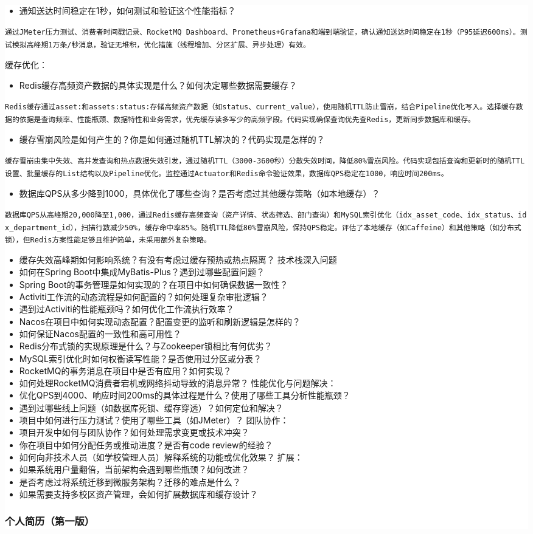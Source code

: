 - 通知送达时间稳定在1秒，如何测试和验证这个性能指标？
```shell
通过JMeter压力测试、消费者时间戳记录、RocketMQ Dashboard、Prometheus+Grafana和端到端验证，确认通知送达时间稳定在1秒（P95延迟600ms）。测试模拟高峰期1万条/秒消息，验证无堆积，优化措施（线程增加、分区扩展、异步处理）有效。
```


缓存优化：
- Redis缓存高频资产数据的具体实现是什么？如何决定哪些数据需要缓存？
```shell
Redis缓存通过asset:和assets:status:存储高频资产数据（如status、current_value），使用随机TTL防止雪崩，结合Pipeline优化写入。选择缓存数据的依据是查询频率、性能瓶颈、数据特性和业务需求，优先缓存读多写少的高频字段。代码实现确保查询优先查Redis，更新同步数据库和缓存。
```

- 缓存雪崩风险是如何产生的？你是如何通过随机TTL解决的？代码实现是怎样的？
```shell
缓存雪崩由集中失效、高并发查询和热点数据失效引发，通过随机TTL（3000-3600秒）分散失效时间，降低80%雪崩风险。代码实现包括查询和更新时的随机TTL设置、批量缓存的List结构以及Pipeline优化。监控通过Actuator和Redis命令验证效果，数据库QPS稳定在1000，响应时间200ms。
```


- 数据库QPS从多少降到1000，具体优化了哪些查询？是否考虑过其他缓存策略（如本地缓存）？
```shell
数据库QPS从高峰期20,000降至1,000，通过Redis缓存高频查询（资产详情、状态筛选、部门查询）和MySQL索引优化（idx_asset_code、idx_status、idx_department_id），扫描行数减少50%，缓存命中率85%。随机TTL降低80%雪崩风险，保持QPS稳定。评估了本地缓存（如Caffeine）和其他策略（如分布式锁），但Redis方案性能足够且维护简单，未采用额外复杂策略。
```

- 缓存失效高峰期如何影响系统？有没有考虑过缓存预热或热点隔离？
技术栈深入问题
- 如何在Spring Boot中集成MyBatis-Plus？遇到过哪些配置问题？
- Spring Boot的事务管理是如何实现的？在项目中如何确保数据一致性？
- Activiti工作流的动态流程是如何配置的？如何处理复杂审批逻辑？
- 遇到过Activiti的性能瓶颈吗？如何优化工作流执行效率？
- Nacos在项目中如何实现动态配置？配置变更的监听和刷新逻辑是怎样的？
- 如何保证Nacos配置的一致性和高可用性？
- Redis分布式锁的实现原理是什么？与Zookeeper锁相比有何优劣？
- MySQL索引优化时如何权衡读写性能？是否使用过分区或分表？
- RocketMQ的事务消息在项目中是否有应用？如何实现？
- 如何处理RocketMQ消费者宕机或网络抖动导致的消息异常？
性能优化与问题解决：
- 优化QPS到4000、响应时间200ms的具体过程是什么？使用了哪些工具分析性能瓶颈？
- 遇到过哪些线上问题（如数据库死锁、缓存穿透）？如何定位和解决？
- 项目中如何进行压力测试？使用了哪些工具（如JMeter）？
团队协作：
- 项目开发中如何与团队协作？如何处理需求变更或技术冲突？
- 你在项目中如何分配任务或推动进度？是否有code review的经验？
- 如何向非技术人员（如学校管理人员）解释系统的功能或优化效果？
扩展：
- 如果系统用户量翻倍，当前架构会遇到哪些瓶颈？如何改进？
- 是否考虑过将系统迁移到微服务架构？迁移的难点是什么？
- 如果需要支持多校区资产管理，会如何扩展数据库和缓存设计？




### 个人简历（第一版）
